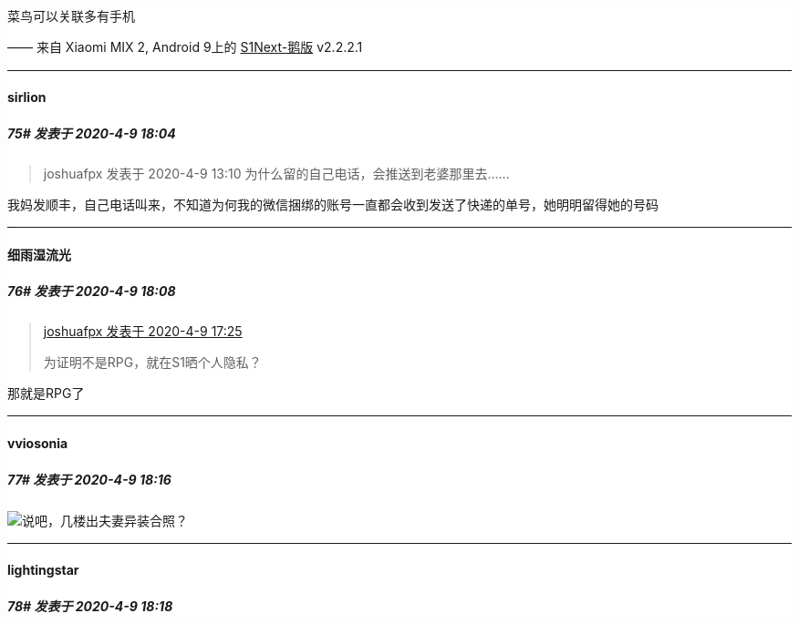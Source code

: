 


菜鸟可以关联多有手机

—— 来自 Xiaomi MIX 2, Android 9上的 [S1Next-鹅版](https://github.com/ykrank/S1-Next/releases) v2.2.2.1







-----

####  sirlion  
##### 75#       发表于 2020-4-9 18:04



<blockquote>joshuafpx 发表于 2020-4-9 13:10
为什么留的自己电话，会推送到老婆那里去......</blockquote>
我妈发顺丰，自己电话叫来，不知道为何我的微信捆绑的账号一直都会收到发送了快递的单号，她明明留得她的号码







-----

####  细雨湿流光  
##### 76#       发表于 2020-4-9 18:08



<blockquote><a href="httphttps://bbs.saraba1st.com/2b/forum.php?mod=redirect&amp;goto=findpost&amp;pid=47026587&amp;ptid=1923288" target="_blank">joshuafpx 发表于 2020-4-9 17:25</a>

为证明不是RPG，就在S1晒个人隐私？</blockquote>
那就是RPG了







-----

####  vviosonia  
##### 77#       发表于 2020-4-9 18:16



<img src="https://static.saraba1st.com/image/smiley/face2017/053.png" referrerpolicy="no-referrer">说吧，几楼出夫妻异装合照？







-----

####  lightingstar  
##### 78#       发表于 2020-4-9 18:18
